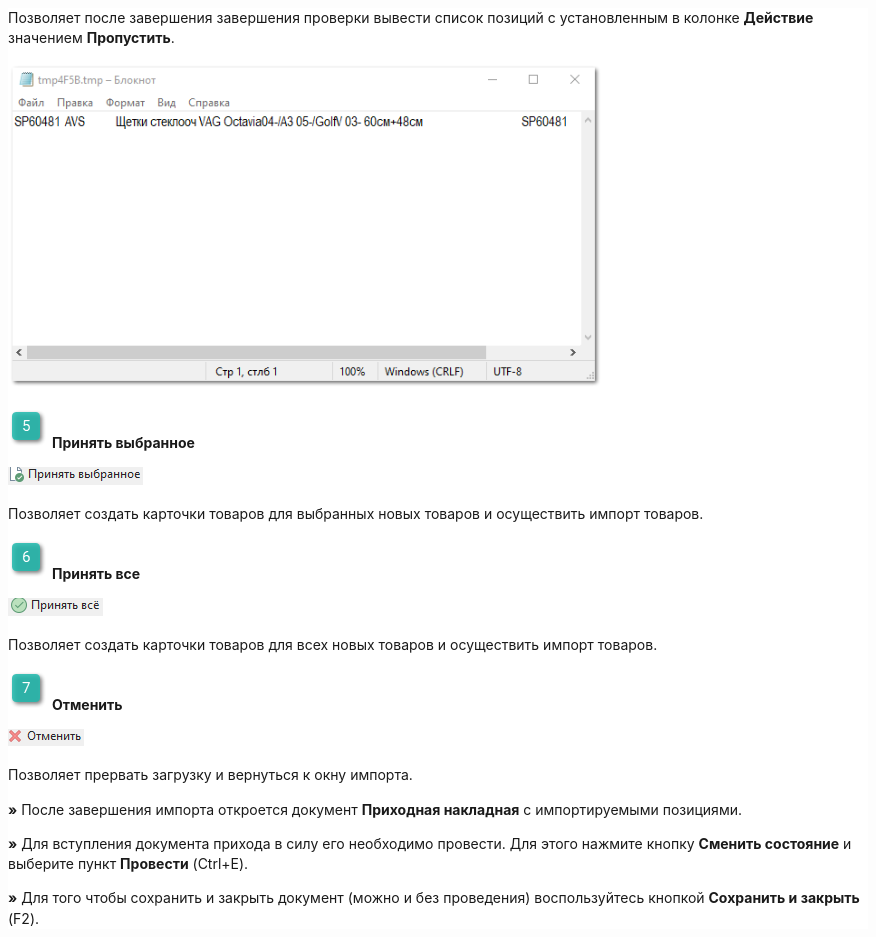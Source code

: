 Позволяет после завершения завершения проверки вывести список позиций с установленным в колонке **Действие** значением **Пропустить**.

![](../../assets/work/one/117.png)

![](../../assets/work/one/011.png) **Принять выбранное**

![](../../assets/work/one/118.png)

Позволяет создать карточки товаров для выбранных новых товаров и осуществить импорт товаров.

![](../../assets/work/one/012.png) **Принять все**

![](../../assets/work/one/119.png)

Позволяет создать карточки товаров для всех новых товаров и осуществить импорт товаров.

![](../../assets/work/one/013.png) **Отменить**

![](../../assets/work/one/120.png)

Позволяет прервать загрузку и вернуться к окну импорта.

**»** После завершения импорта откроется документ **Приходная накладная** с импортируемыми позициями.

**»** Для вступления документа прихода в силу его необходимо провести. Для этого нажмите кнопку **Сменить состояние** и выберите пункт **Провести** (Ctrl+E).

**»** Для того чтобы сохранить и закрыть документ (можно и без проведения) воспользуйтесь кнопкой **Сохранить и закрыть** (F2).

